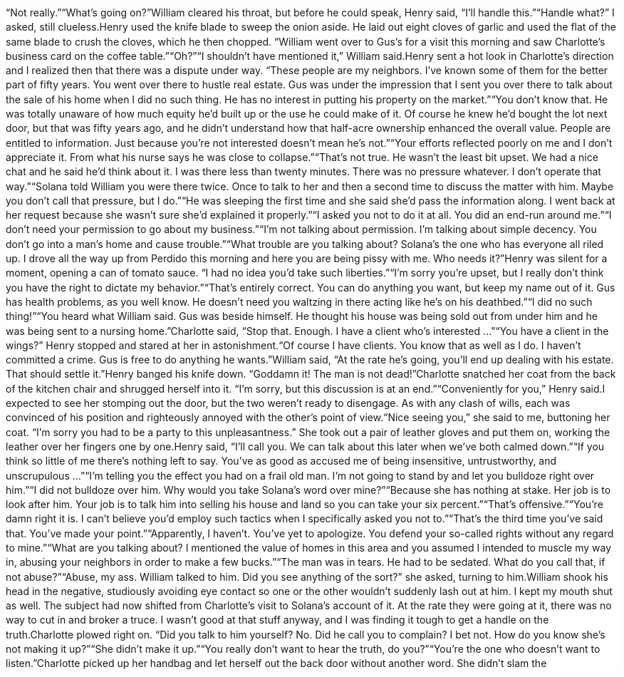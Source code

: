 “Not really.”“What’s going on?”William cleared his throat, but before he could speak, Henry said, “I’ll handle this.”“Handle what?” I asked, still clueless.Henry used the knife blade to sweep the onion aside. He laid out eight cloves of garlic and used the flat of the same blade to crush the cloves, which he then chopped. “William went over to Gus’s for a visit this morning and saw Charlotte’s business card on the coffee table.”“Oh?”“I shouldn’t have mentioned it,” William said.Henry sent a hot look in Charlotte’s direction and I realized then that there was a dispute under way. “These people are my neighbors. I’ve known some of them for the better part of fifty years. You went over there to hustle real estate. Gus was under the impression that I sent you over there to talk about the sale of his home when I did no such thing. He has no interest in putting his property on the market.”“You don’t know that. He was totally unaware of how much equity he’d built up or the use he could make of it. Of course he knew he’d bought the lot next door, but that was fifty years ago, and he didn’t understand how that half-acre ownership enhanced the overall value. People are entitled to information. Just because you’re not interested doesn’t mean he’s not.”“Your efforts reflected poorly on me and I don’t appreciate it. From what his nurse says he was close to collapse.”“That’s not true. He wasn’t the least bit upset. We had a nice chat and he said he’d think about it. I was there less than twenty minutes. There was no pressure whatever. I don’t operate that way.”“Solana told William you were there twice. Once to talk to her and then a second time to discuss the matter with him. Maybe you don’t call that pressure, but I do.”“He was sleeping the first time and she said she’d pass the information along. I went back at her request because she wasn’t sure she’d explained it properly.”“I asked you not to do it at all. You did an end-run around me.”“I don’t need your permission to go about my business.”“I’m not talking about permission. I’m talking about simple decency. You don’t go into a man’s home and cause trouble.”“What trouble are you talking about? Solana’s the one who has everyone all riled up. I drove all the way up from Perdido this morning and here you are being pissy with me. Who needs it?”Henry was silent for a moment, opening a can of tomato sauce. “I had no idea you’d take such liberties.”“I’m sorry you’re upset, but I really don’t think you have the right to dictate my behavior.”“That’s entirely correct. You can do anything you want, but keep my name out of it. Gus has health problems, as you well know. He doesn’t need you waltzing in there acting like he’s on his deathbed.”“I did no such thing!”“You heard what William said. Gus was beside himself. He thought his house was being sold out from under him and he was being sent to a nursing home.”Charlotte said, “Stop that. Enough. I have a client who’s interested …”“You have a client in the wings?” Henry stopped and stared at her in astonishment.“Of course I have clients. You know that as well as I do. I haven’t committed a crime. Gus is free to do anything he wants.”William said, “At the rate he’s going, you’ll end up dealing with his estate. That should settle it.”Henry banged his knife down. “Goddamn it! The man is not dead!”Charlotte snatched her coat from the back of the kitchen chair and shrugged herself into it. “I’m sorry, but this discussion is at an end.”“Conveniently for you,” Henry said.I expected to see her stomping out the door, but the two weren’t ready to disengage. As with any clash of wills, each was convinced of his position and righteously annoyed with the other’s point of view.“Nice seeing you,” she said to me, buttoning her coat. “I’m sorry you had to be a party to this unpleasantness.” She took out a pair of leather gloves and put them on, working the leather over her fingers one by one.Henry said, “I’ll call you. We can talk about this later when we’ve both calmed down.”“If you think so little of me there’s nothing left to say. You’ve as good as accused me of being insensitive, untrustworthy, and unscrupulous …”“I’m telling you the effect you had on a frail old man. I’m not going to stand by and let you bulldoze right over him.”“I did not bulldoze over him. Why would you take Solana’s word over mine?”“Because she has nothing at stake. Her job is to look after him. Your job is to talk him into selling his house and land so you can take your six percent.”“That’s offensive.”“You’re damn right it is. I can’t believe you’d employ such tactics when I specifically asked you not to.”“That’s the third time you’ve said that. You’ve made your point.”“Apparently, I haven’t. You’ve yet to apologize. You defend your so-called rights without any regard to mine.”“What are you talking about? I mentioned the value of homes in this area and you assumed I intended to muscle my way in, abusing your neighbors in order to make a few bucks.”“The man was in tears. He had to be sedated. What do you call that, if not abuse?”“Abuse, my ass. William talked to him. Did you see anything of the sort?” she asked, turning to him.William shook his head in the negative, studiously avoiding eye contact so one or the other wouldn’t suddenly lash out at him. I kept my mouth shut as well. The subject had now shifted from Charlotte’s visit to Solana’s account of it. At the rate they were going at it, there was no way to cut in and broker a truce. I wasn’t good at that stuff anyway, and I was finding it tough to get a handle on the truth.Charlotte plowed right on. “Did you talk to him yourself? No. Did he call you to complain? I bet not. How do you know she’s not making it up?”“She didn’t make it up.”“You really don’t want to hear the truth, do you?”“You’re the one who doesn’t want to listen.”Charlotte picked up her handbag and let herself out the back door without another word. She didn’t slam the